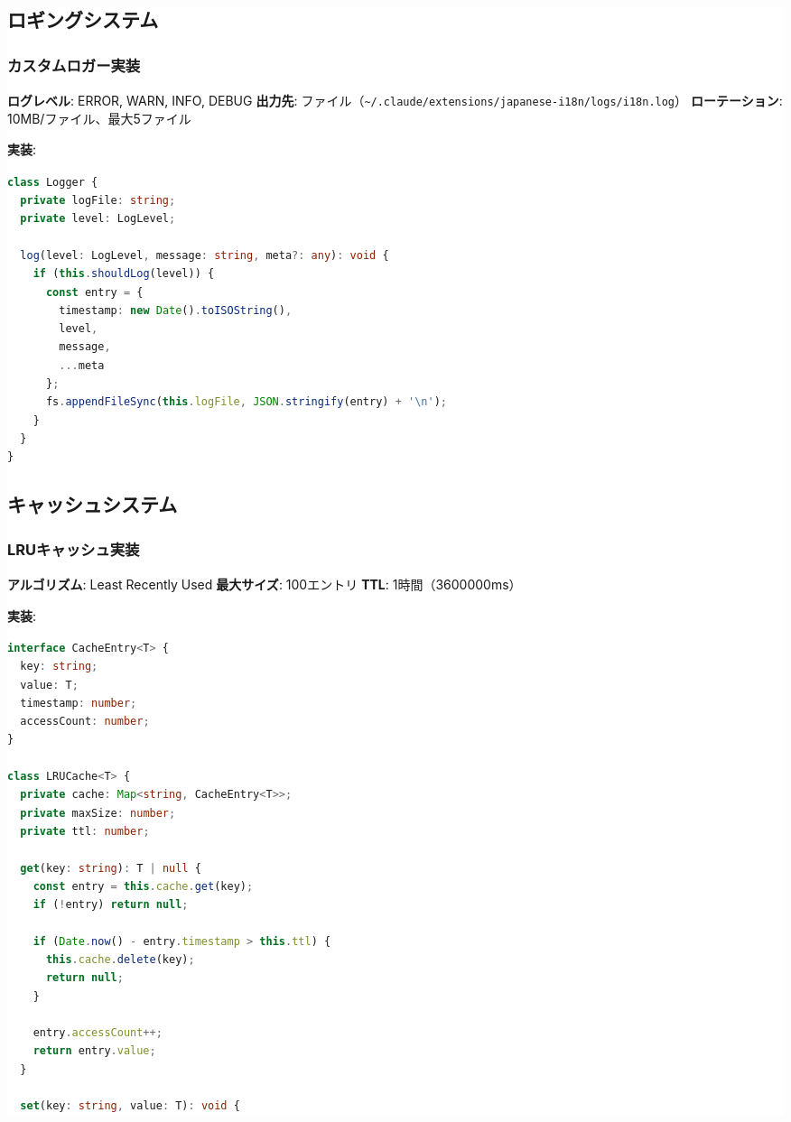 ## ロギングシステム

### カスタムロガー実装

**ログレベル**: ERROR, WARN, INFO, DEBUG
**出力先**: ファイル（`~/.claude/extensions/japanese-i18n/logs/i18n.log`）
**ローテーション**: 10MB/ファイル、最大5ファイル

**実装**:
```typescript
class Logger {
  private logFile: string;
  private level: LogLevel;

  log(level: LogLevel, message: string, meta?: any): void {
    if (this.shouldLog(level)) {
      const entry = {
        timestamp: new Date().toISOString(),
        level,
        message,
        ...meta
      };
      fs.appendFileSync(this.logFile, JSON.stringify(entry) + '\n');
    }
  }
}
```

## キャッシュシステム

### LRUキャッシュ実装

**アルゴリズム**: Least Recently Used
**最大サイズ**: 100エントリ
**TTL**: 1時間（3600000ms）

**実装**:
```typescript
interface CacheEntry<T> {
  key: string;
  value: T;
  timestamp: number;
  accessCount: number;
}

class LRUCache<T> {
  private cache: Map<string, CacheEntry<T>>;
  private maxSize: number;
  private ttl: number;

  get(key: string): T | null {
    const entry = this.cache.get(key);
    if (!entry) return null;

    if (Date.now() - entry.timestamp > this.ttl) {
      this.cache.delete(key);
      return null;
    }

    entry.accessCount++;
    return entry.value;
  }

  set(key: string, value: T): void {
```